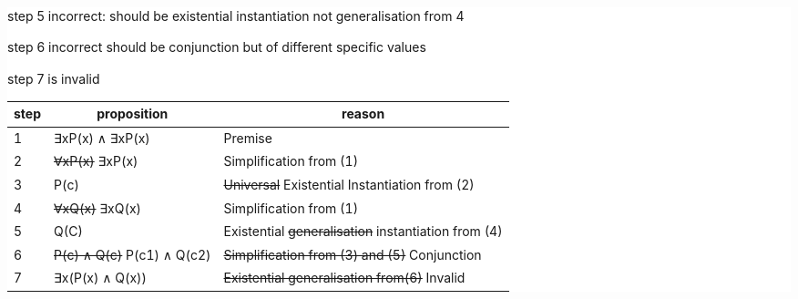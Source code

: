 step 5 incorrect: should be existential instantiation not generalisation from 4

step 6 incorrect should be conjunction but of different specific values

step 7 is invalid

|step|proposition|reason|
|-|-|-|
|1|∃xP(x) ∧ ∃xP(x)|Premise|
|2|~~∀xP(x)~~ ∃xP(x)|Simplification from (1)|
|3|P(c)|~~Universal~~ Existential Instantiation from (2)|
|4|~~∀xQ(x)~~ ∃xQ(x)|Simplification from (1)|
|5|Q(C)|Existential ~~generalisation~~ instantiation from (4)|
|6|~~P(c) ∧ Q(c)~~ P(c1) ∧ Q(c2)|~~Simplification from (3) and (5)~~ Conjunction|
|7|∃x(P(x) ∧ Q(x))|~~Existential generalisation from(6)~~ Invalid|